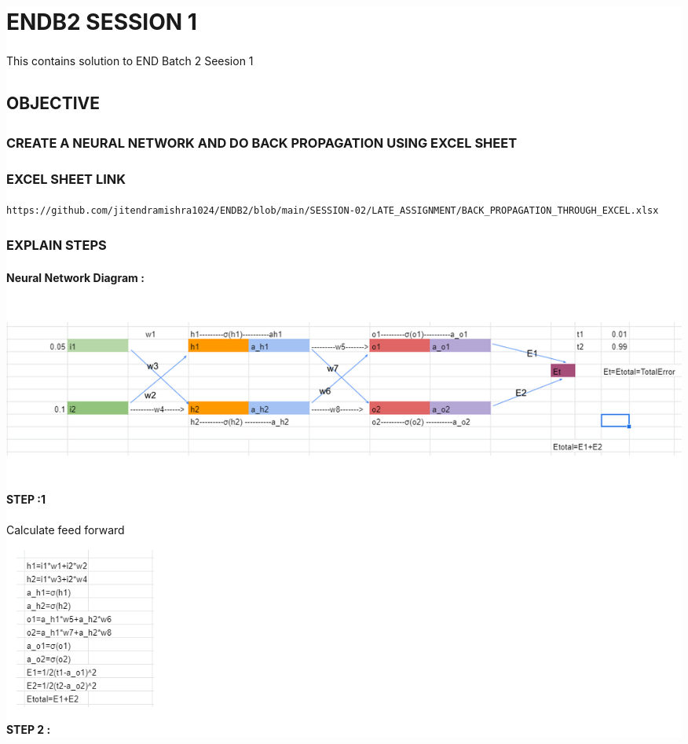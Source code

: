 # ENDB2 SESSION 1

This contains solution to END Batch 2 Seesion 1

## OBJECTIVE 

### CREATE A NEURAL NETWORK AND DO BACK PROPAGATION USING EXCEL SHEET 

### EXCEL SHEET LINK 
    https://github.com/jitendramishra1024/ENDB2/blob/main/SESSION-02/LATE_ASSIGNMENT/BACK_PROPAGATION_THROUGH_EXCEL.xlsx

### EXPLAIN STEPS 

#### Neural Network Diagram :


<a href="url"><img src="https://github.com/jitendramishra1024/ENDB2/blob/main/SESSION-02/LATE_ASSIGNMENT/images/NEURAL_NETWORK.PNG" align="center" height="224" width="1129" ></a>


#### STEP :1 

Calculate feed forward 

<a href="url"><img src="https://github.com/jitendramishra1024/ENDB2/blob/main/SESSION-02/LATE_ASSIGNMENT/images/STEP-1.PNG" align="center" height="200" width="200" ></a>


#### STEP 2 :
